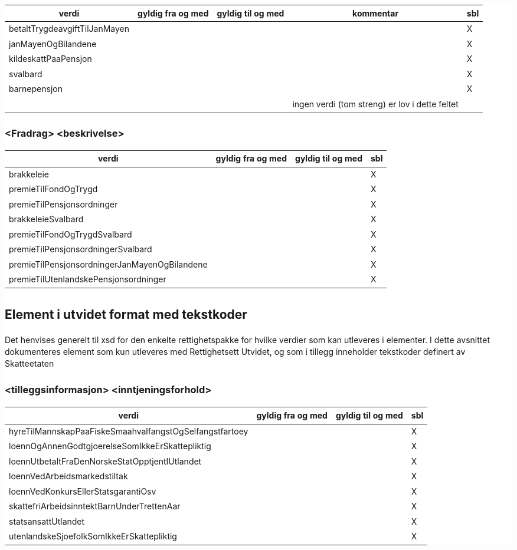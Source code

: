 | verdi                         | gyldig fra og med | gyldig til og med | kommentar                                      | sbl |
|-------------------------------|-------------------|-------------------|------------------------------------------------|-----|
| betaltTrygdeavgiftTilJanMayen |                   |                   |                                                | X   |
| janMayenOgBilandene           |                   |                   |                                                | X   |
| kildeskattPaaPensjon          |                   |                   |                                                | X   |
| svalbard                      |                   |                   |                                                | X   |
| barnepensjon                  |                   |                   |                                                | X   |
|                               |                   |                   | ingen verdi (tom streng) er lov i dette feltet |     | 

### &lt;Fradrag&gt; &lt;beskrivelse&gt;

| verdi                                         | gyldig fra og med | gyldig til og med | sbl |
|-----------------------------------------------|-------------------|-------------------|-----|
| brakkeleie                                    |                   |                   | X   |
| premieTilFondOgTrygd                          |                   |                   | X   |
| premieTilPensjonsordninger                    |                   |                   | X   |
| brakkeleieSvalbard                            |                   |                   | X   |
| premieTilFondOgTrygdSvalbard                  |                   |                   | X   |
| premieTilPensjonsordningerSvalbard            |                   |                   | X   |
| premieTilPensjonsordningerJanMayenOgBilandene |                   |                   | X   |
| premieTilUtenlandskePensjonsordninger         |                   |                   | X   |

## Element i utvidet format med tekstkoder

Det henvises generelt til xsd for den enkelte rettighetspakke for hvilke verdier som kan utleveres i elementer. I dette
avsnittet dokumenteres element som kun utleveres med Rettighetsett Utvidet, og som i tillegg inneholder tekstkoder
definert av Skatteetaten

### &lt;tilleggsinformasjon&gt; &lt;inntjeningsforhold&gt;

| verdi                                                   | gyldig fra og med | gyldig til og med | sbl |
|---------------------------------------------------------|-------------------|-------------------|-----|
| hyreTilMannskapPaaFiskeSmaahvalfangstOgSelfangstfartoey |                   |                   | X   |
| loennOgAnnenGodtgjoerelseSomIkkeErSkattepliktig         |                   |                   | X   |
| loennUtbetaltFraDenNorskeStatOpptjentIUtlandet          |                   |                   | X   |
| loennVedArbeidsmarkedstiltak                            |                   |                   | X   |
| loennVedKonkursEllerStatsgarantiOsv                     |                   |                   | X   |
| skattefriArbeidsinntektBarnUnderTrettenAar              |                   |                   | X   |
| statsansattUtlandet                                     |                   |                   | X   |
| utenlandskeSjoefolkSomIkkeErSkattepliktig               |                   |                   | X   |
